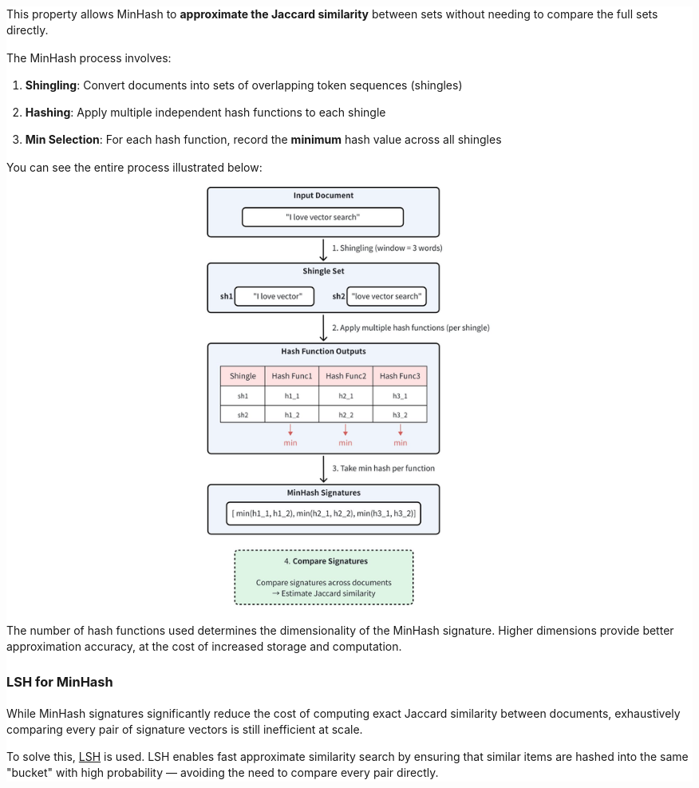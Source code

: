 This property allows MinHash to **approximate the Jaccard similarity** between sets without needing to compare the full sets directly.

The MinHash process involves:

1. **Shingling**: Convert documents into sets of overlapping token sequences (shingles)

1. **Hashing**: Apply multiple independent hash functions to each shingle

1. **Min Selection**: For each hash function, record the **minimum** hash value across all shingles

You can see the entire process illustrated below:

![Minhash Workflow](../../../../../assets/minhash-workflow.png)

<div class="alert note">

The number of hash functions used determines the dimensionality of the MinHash signature. Higher dimensions provide better approximation accuracy, at the cost of increased storage and computation.

</div>

### LSH for MinHash

While MinHash signatures significantly reduce the cost of computing exact Jaccard similarity between documents, exhaustively comparing every pair of signature vectors is still inefficient at scale.

To solve this, [LSH](https://zilliz.com/learn/Local-Sensitivity-Hashing-A-Comprehensive-Guide) is used. LSH enables fast approximate similarity search by ensuring that similar items are hashed into the same "bucket" with high probability — avoiding the need to compare every pair directly.
